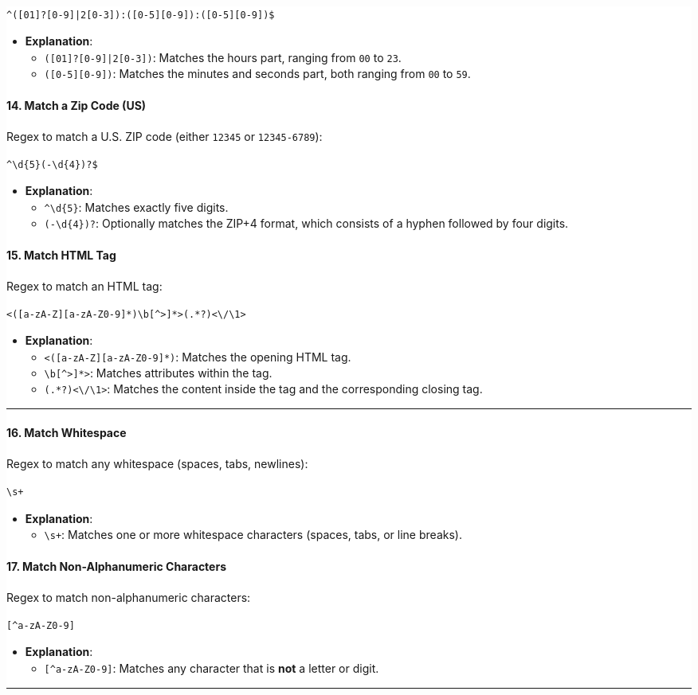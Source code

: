 ```regex
^([01]?[0-9]|2[0-3]):([0-5][0-9]):([0-5][0-9])$
```

* **Explanation**:
  * `([01]?[0-9]|2[0-3])`: Matches the hours part, ranging from `00` to `23`.
  * `([0-5][0-9])`: Matches the minutes and seconds part, both ranging from `00` to `59`.

#### **14. Match a Zip Code (US)**

Regex to match a U.S. ZIP code (either `12345` or `12345-6789`):

```regex
^\d{5}(-\d{4})?$
```

* **Explanation**:
  * `^\d{5}`: Matches exactly five digits.
  * `(-\d{4})?`: Optionally matches the ZIP+4 format, which consists of a hyphen followed by four digits.

#### **15. Match HTML Tag**

Regex to match an HTML tag:

```regex
<([a-zA-Z][a-zA-Z0-9]*)\b[^>]*>(.*?)<\/\1>
```

* **Explanation**:
  * `<([a-zA-Z][a-zA-Z0-9]*)`: Matches the opening HTML tag.
  * `\b[^>]*>`: Matches attributes within the tag.
  * `(.*?)<\/\1>`: Matches the content inside the tag and the corresponding closing tag.

***

#### **16. Match Whitespace**

Regex to match any whitespace (spaces, tabs, newlines):

```regex
\s+
```

* **Explanation**:
  * `\s+`: Matches one or more whitespace characters (spaces, tabs, or line breaks).

#### **17. Match Non-Alphanumeric Characters**

Regex to match non-alphanumeric characters:

```regex
[^a-zA-Z0-9]
```

* **Explanation**:
  * `[^a-zA-Z0-9]`: Matches any character that is **not** a letter or digit.

***
